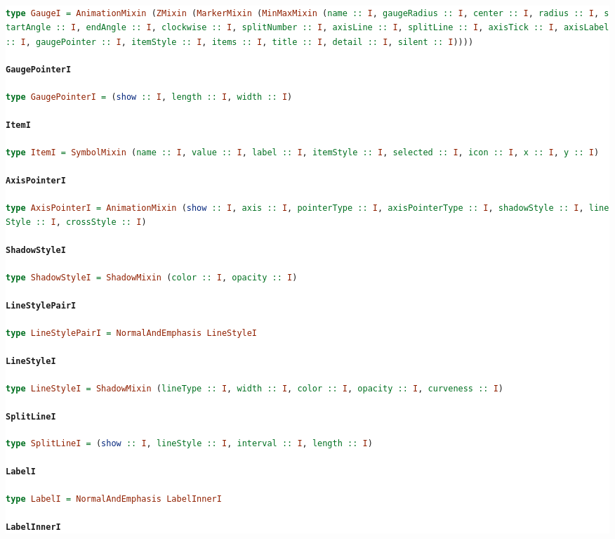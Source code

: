 ``` purescript
type GaugeI = AnimationMixin (ZMixin (MarkerMixin (MinMaxMixin (name :: I, gaugeRadius :: I, center :: I, radius :: I, startAngle :: I, endAngle :: I, clockwise :: I, splitNumber :: I, axisLine :: I, splitLine :: I, axisTick :: I, axisLabel :: I, gaugePointer :: I, itemStyle :: I, items :: I, title :: I, detail :: I, silent :: I))))
```

#### `GaugePointerI`

``` purescript
type GaugePointerI = (show :: I, length :: I, width :: I)
```

#### `ItemI`

``` purescript
type ItemI = SymbolMixin (name :: I, value :: I, label :: I, itemStyle :: I, selected :: I, icon :: I, x :: I, y :: I)
```

#### `AxisPointerI`

``` purescript
type AxisPointerI = AnimationMixin (show :: I, axis :: I, pointerType :: I, axisPointerType :: I, shadowStyle :: I, lineStyle :: I, crossStyle :: I)
```

#### `ShadowStyleI`

``` purescript
type ShadowStyleI = ShadowMixin (color :: I, opacity :: I)
```

#### `LineStylePairI`

``` purescript
type LineStylePairI = NormalAndEmphasis LineStyleI
```

#### `LineStyleI`

``` purescript
type LineStyleI = ShadowMixin (lineType :: I, width :: I, color :: I, opacity :: I, curveness :: I)
```

#### `SplitLineI`

``` purescript
type SplitLineI = (show :: I, lineStyle :: I, interval :: I, length :: I)
```

#### `LabelI`

``` purescript
type LabelI = NormalAndEmphasis LabelInnerI
```

#### `LabelInnerI`
